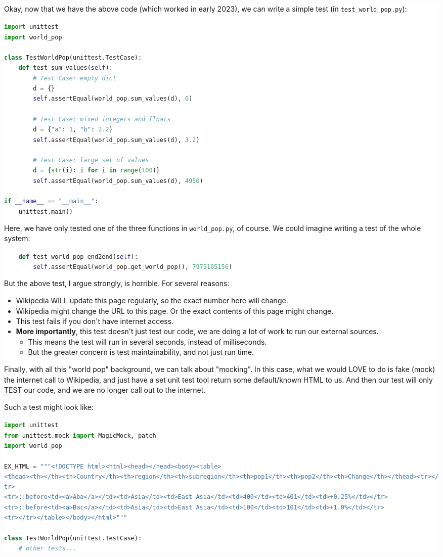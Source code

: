 ```python
```

Okay, now that we have the above code (which worked in early 2023), we can write a simple test (in `test_world_pop.py`):

```python
import unittest
import world_pop

class TestWorldPop(unittest.TestCase):
    def test_sum_values(self):
        # Test Case: empty dict
        d = {}
        self.assertEqual(world_pop.sum_values(d), 0)

        # Test Case: mixed integers and floats
        d = {"a": 1, "b": 2.2}
        self.assertEqual(world_pop.sum_values(d), 3.2)

        # Test Case: large set of values
        d = {str(i): i for i in range(100)}
        self.assertEqual(world_pop.sum_values(d), 4950)

if __name__ == "__main__":
    unittest.main()
```

Here, we have only tested one of the three functions in `world_pop.py`, of course. We could imagine writing a test of the whole system:

```python
    def test_world_pop_end2end(self):
        self.assertEqual(world_pop.get_world_pop(), 7975105156)
```

But the above test, I argue strongly, is horrible.  For several reasons:

* Wikipedia WILL update this page regularly, so the exact number here will change.
* Wikipedia might change the URL to this page. Or the exact contents of this page might change.
* This test fails if you don't have internet access.
* **More importantly**, this test doesn't just test our code, we are doing a lot of work to run our external sources.
  * This means the test will run in several seconds, instead of milliseconds.
  * But the greater concern is test maintainability, and not just run time.

Finally, with all this "world pop" background, we can talk about "mocking". In this case, what we would LOVE to do is fake (mock) the internet call to Wikipedia, and just have a set unit test tool return some default/known HTML to us. And then our test will only TEST our code, and we are no longer call out to the internet.

Such a test might look like:

```python
import unittest
from unittest.mock import MagicMock, patch
import world_pop

EX_HTML = """<!DOCTYPE html><html><head></head><body><table>
<thead><th></th><th>Country</th><th>region</th><th>subregion</th><th>pop1</th><th>pop2</th><th>Change</th></thead><tr></tr>
<tr>::before<td><a>Aba</a></td><td>Asia</td><td>East Asia</td><td>400</td><td>401</td><td>+0.25%</td></tr>
<tr>::before<td><a>Bac</a></td><td>Asia</td><td>East Asia</td><td>100</td><td>101</td><td>+1.0%</td></tr>
<tr></tr></table></body></html>"""

class TestWorldPop(unittest.TestCase):
    # other tests...
```